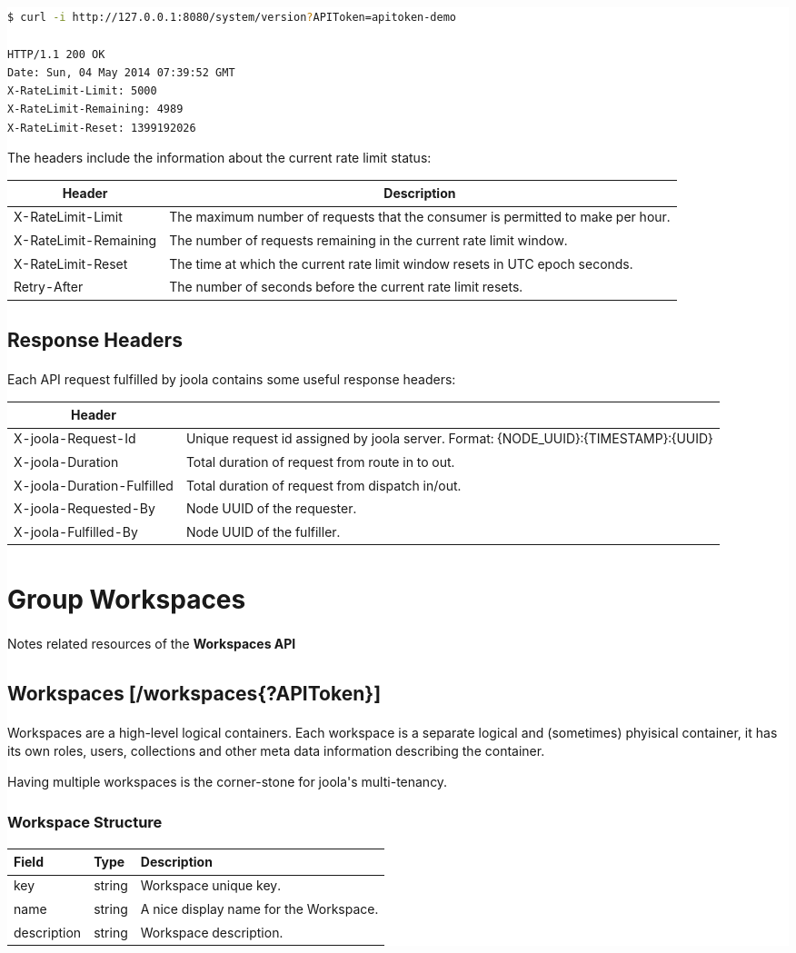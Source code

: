 ```bash
$ curl -i http://127.0.0.1:8080/system/version?APIToken=apitoken-demo

HTTP/1.1 200 OK
Date: Sun, 04 May 2014 07:39:52 GMT
X-RateLimit-Limit: 5000
X-RateLimit-Remaining: 4989
X-RateLimit-Reset: 1399192026
```

The headers include the information about the current rate limit status:

| Header                | Description                                                                     |
|-----------------------|---------------------------------------------------------------------------------|
| X-RateLimit-Limit     | The maximum number of requests that the consumer is permitted to make per hour. |
| X-RateLimit-Remaining | The number of requests remaining in the current rate limit window.              |
| X-RateLimit-Reset     | The time at which the current rate limit window resets in UTC epoch seconds.    |
| Retry-After           | The number of seconds before the current rate limit resets.                     |

## Response Headers
Each API request fulfilled by joola contains some useful response headers:

| Header                       |                                                                                       |
|------------------------------|---------------------------------------------------------------------------------------|
| X-joola-Request-Id         | Unique request id assigned by joola server. Format: {NODE_UUID}:{TIMESTAMP}:{UUID} |
| X-joola-Duration           | Total duration of request from route in to out.                                       |
| X-joola-Duration-Fulfilled | Total duration of request from dispatch in/out.                                       |
| X-joola-Requested-By       | Node UUID of the requester.                                                           |
| X-joola-Fulfilled-By       | Node UUID of the fulfiller.                                                           |

# Group Workspaces
Notes related resources of the **Workspaces API**

## Workspaces [/workspaces{?APIToken}]
Workspaces are a high-level logical containers.
Each workspace is a separate logical and (sometimes) phyisical container, it has its own roles, users, collections and other meta data information describing the container.

Having multiple workspaces is the corner-stone for joola's multi-tenancy.

### Workspace Structure
| Field        | Type   | Description                             |
|:-------------|:-------|:----------------------------------------|
| key          | string | Workspace unique key.                   |
| name         | string | A nice display name for the Workspace.  |
| description  | string | Workspace description.                  |
